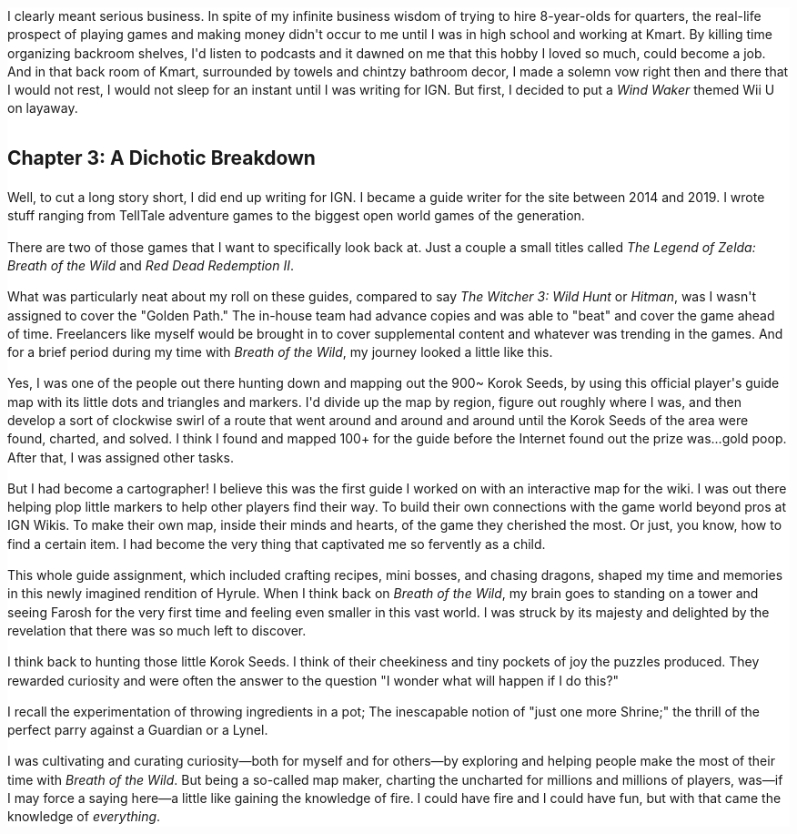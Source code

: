 I clearly meant serious business. In spite of my infinite business wisdom of trying to hire 8-year-olds for quarters, the real-life prospect of playing games and making money didn't occur to me until I was in high school and working at Kmart. By killing time organizing backroom shelves, I'd listen to podcasts and it dawned on me that this hobby I loved so much, could become a job. And in that back room of Kmart, surrounded by towels and chintzy bathroom decor, I made a solemn vow right then and there that I would not rest, I would not sleep for an instant until I was writing for IGN. But first, I decided to put a *Wind Waker* themed Wii U on layaway.
## Chapter 3: A Dichotic Breakdown

Well, to cut a long story short, I did end up writing for IGN. I became a guide writer for the site between 2014 and 2019. I wrote stuff ranging from TellTale adventure games to the biggest open world games of the generation.

There are two of those games that I want to specifically look back at. Just a couple a small titles called *The Legend of Zelda: Breath of the Wild* and *Red Dead Redemption II*. 

What was particularly neat about my roll on these guides, compared to say *The Witcher 3: Wild Hunt* or *Hitman*, was I wasn't assigned to cover the "Golden Path." The in-house team had advance copies and was able to "beat" and cover the game ahead of time. Freelancers like myself would be brought in to cover supplemental content and whatever was trending in the games. And for a brief period during my time with *Breath of the Wild*, my journey looked a little like this.

Yes, I was one of the people out there hunting down and mapping out the 900~ Korok Seeds, by using this official player's guide map with its little dots and triangles and markers. I'd divide up the map by region, figure out roughly where I was, and then develop a sort of clockwise swirl of a route that went around and around and around until the Korok Seeds of the area were found, charted, and solved. I think I found and mapped 100+ for the guide before the Internet found out the prize was...gold poop. After that, I was assigned other tasks.

But I had become a cartographer! I believe this was the first guide I worked on with an interactive map for the wiki. I was out there helping plop little markers to help other players find their way. To build their own connections with the game world beyond pros at IGN Wikis. To make their own map, inside their minds and hearts, of the game they cherished the most. Or just, you know, how to find a certain item. I had become the very thing that captivated me so fervently as a child. 

This whole guide assignment, which included crafting recipes, mini bosses, and chasing dragons, shaped my time and memories in this newly imagined rendition of Hyrule. When I think back on *Breath of the Wild*, my brain goes to standing on a tower and seeing Farosh for the very first time and feeling even smaller in this vast world. I was struck by its majesty and delighted by the revelation that there was so much left to discover. 

I think back to hunting those little Korok Seeds. I think of their cheekiness and tiny pockets of joy the puzzles produced. They rewarded curiosity and were often the answer to the question "I wonder what will happen if I do this?"

I recall the experimentation of throwing ingredients in a pot; The inescapable notion of "just one more Shrine;" the thrill of the perfect parry against a Guardian or a Lynel.

I was cultivating and curating curiosity—both for myself and for others—by exploring and helping people make the most of their time with *Breath of the Wild*. But being a so-called map maker, charting the uncharted for millions and millions of players, was—if I may force a saying here—a little like gaining the knowledge of fire. I could have fire and I could have fun, but with that came the knowledge of *everything*.
